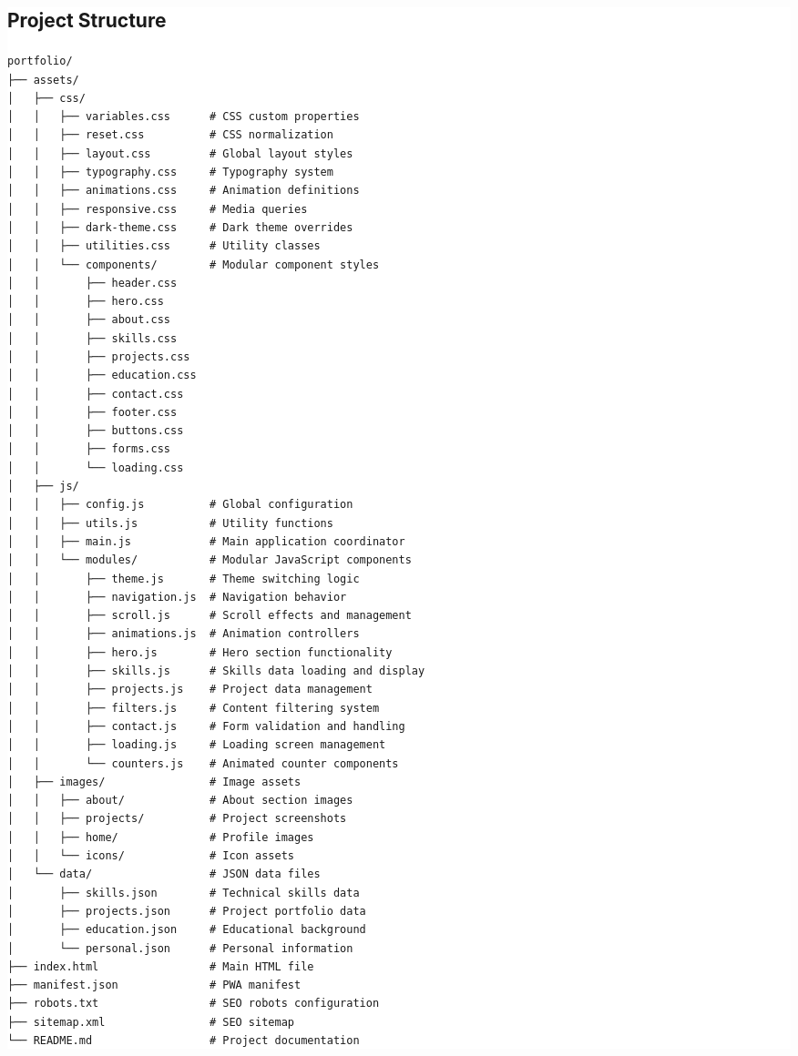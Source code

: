 ## Project Structure

```
portfolio/
├── assets/
│   ├── css/
│   │   ├── variables.css      # CSS custom properties
│   │   ├── reset.css          # CSS normalization
│   │   ├── layout.css         # Global layout styles
│   │   ├── typography.css     # Typography system
│   │   ├── animations.css     # Animation definitions
│   │   ├── responsive.css     # Media queries
│   │   ├── dark-theme.css     # Dark theme overrides
│   │   ├── utilities.css      # Utility classes
│   │   └── components/        # Modular component styles
│   │       ├── header.css
│   │       ├── hero.css
│   │       ├── about.css
│   │       ├── skills.css
│   │       ├── projects.css
│   │       ├── education.css
│   │       ├── contact.css
│   │       ├── footer.css
│   │       ├── buttons.css
│   │       ├── forms.css
│   │       └── loading.css
│   ├── js/
│   │   ├── config.js          # Global configuration
│   │   ├── utils.js           # Utility functions
│   │   ├── main.js            # Main application coordinator
│   │   └── modules/           # Modular JavaScript components
│   │       ├── theme.js       # Theme switching logic
│   │       ├── navigation.js  # Navigation behavior
│   │       ├── scroll.js      # Scroll effects and management
│   │       ├── animations.js  # Animation controllers
│   │       ├── hero.js        # Hero section functionality
│   │       ├── skills.js      # Skills data loading and display
│   │       ├── projects.js    # Project data management
│   │       ├── filters.js     # Content filtering system
│   │       ├── contact.js     # Form validation and handling
│   │       ├── loading.js     # Loading screen management
│   │       └── counters.js    # Animated counter components
│   ├── images/                # Image assets
│   │   ├── about/             # About section images
│   │   ├── projects/          # Project screenshots
│   │   ├── home/              # Profile images
│   │   └── icons/             # Icon assets
│   └── data/                  # JSON data files
│       ├── skills.json        # Technical skills data
│       ├── projects.json      # Project portfolio data
│       ├── education.json     # Educational background
│       └── personal.json      # Personal information
├── index.html                 # Main HTML file
├── manifest.json              # PWA manifest
├── robots.txt                 # SEO robots configuration
├── sitemap.xml                # SEO sitemap
└── README.md                  # Project documentation
```
